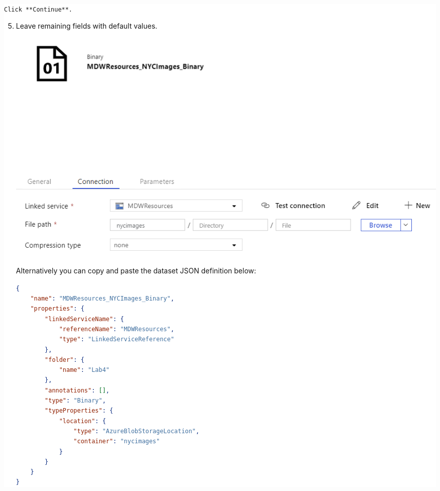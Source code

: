     Click **Continue**.

5.	Leave remaining fields with default values.

    ![](./Media/Lab4-Image36.png)

    Alternatively you can copy and paste the dataset JSON definition below:

    ```json
    {
        "name": "MDWResources_NYCImages_Binary",
        "properties": {
            "linkedServiceName": {
                "referenceName": "MDWResources",
                "type": "LinkedServiceReference"
            },
            "folder": {
                "name": "Lab4"
            },
            "annotations": [],
            "type": "Binary",
            "typeProperties": {
                "location": {
                    "type": "AzureBlobStorageLocation",
                    "container": "nycimages"
                }
            }
        }
    }
    ```
